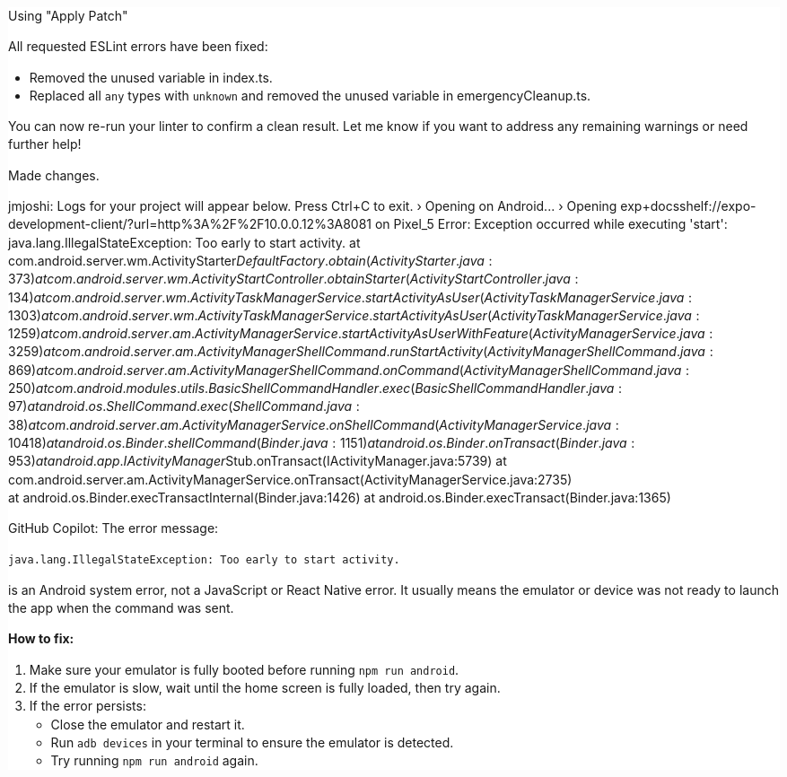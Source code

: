 Using "Apply Patch"


```

```
All requested ESLint errors have been fixed:

- Removed the unused variable in index.ts.
- Replaced all `any` types with `unknown` and removed the unused variable in emergencyCleanup.ts.

You can now re-run your linter to confirm a clean result. Let me know if you want to address any remaining warnings or need further help!

Made changes.

jmjoshi: Logs for your project will appear below. Press Ctrl+C to exit.
› Opening on Android...
› Opening exp+docsshelf://expo-development-client/?url=http%3A%2F%2F10.0.0.12%3A8081 on Pixel_5
Error: Exception occurred while executing 'start':
java.lang.IllegalStateException: Too early to start activity.
        at com.android.server.wm.ActivityStarter$DefaultFactory.obtain(ActivityStarter.java:373)
        at com.android.server.wm.ActivityStartController.obtainStarter(ActivityStartController.java:134) 
        at com.android.server.wm.ActivityTaskManagerService.startActivityAsUser(ActivityTaskManagerService.java:1303)
        at com.android.server.wm.ActivityTaskManagerService.startActivityAsUser(ActivityTaskManagerService.java:1259)
        at com.android.server.am.ActivityManagerService.startActivityAsUserWithFeature(ActivityManagerService.java:3259)
        at com.android.server.am.ActivityManagerShellCommand.runStartActivity(ActivityManagerShellCommand.java:869)
        at com.android.server.am.ActivityManagerShellCommand.onCommand(ActivityManagerShellCommand.java:250)
        at com.android.modules.utils.BasicShellCommandHandler.exec(BasicShellCommandHandler.java:97)     
        at android.os.ShellCommand.exec(ShellCommand.java:38)
        at com.android.server.am.ActivityManagerService.onShellCommand(ActivityManagerService.java:10418)        at android.os.Binder.shellCommand(Binder.java:1151)
        at android.os.Binder.onTransact(Binder.java:953)
        at android.app.IActivityManager$Stub.onTransact(IActivityManager.java:5739)
        at com.android.server.am.ActivityManagerService.onTransact(ActivityManagerService.java:2735)     
        at android.os.Binder.execTransactInternal(Binder.java:1426)
        at android.os.Binder.execTransact(Binder.java:1365)

GitHub Copilot: The error message:

```
java.lang.IllegalStateException: Too early to start activity.
```

is an Android system error, not a JavaScript or React Native error. It usually means the emulator or device was not ready to launch the app when the command was sent.

**How to fix:**
1. Make sure your emulator is fully booted before running `npm run android`.
2. If the emulator is slow, wait until the home screen is fully loaded, then try again.
3. If the error persists:
   - Close the emulator and restart it.
   - Run `adb devices` in your terminal to ensure the emulator is detected.
   - Try running `npm run android` again.
